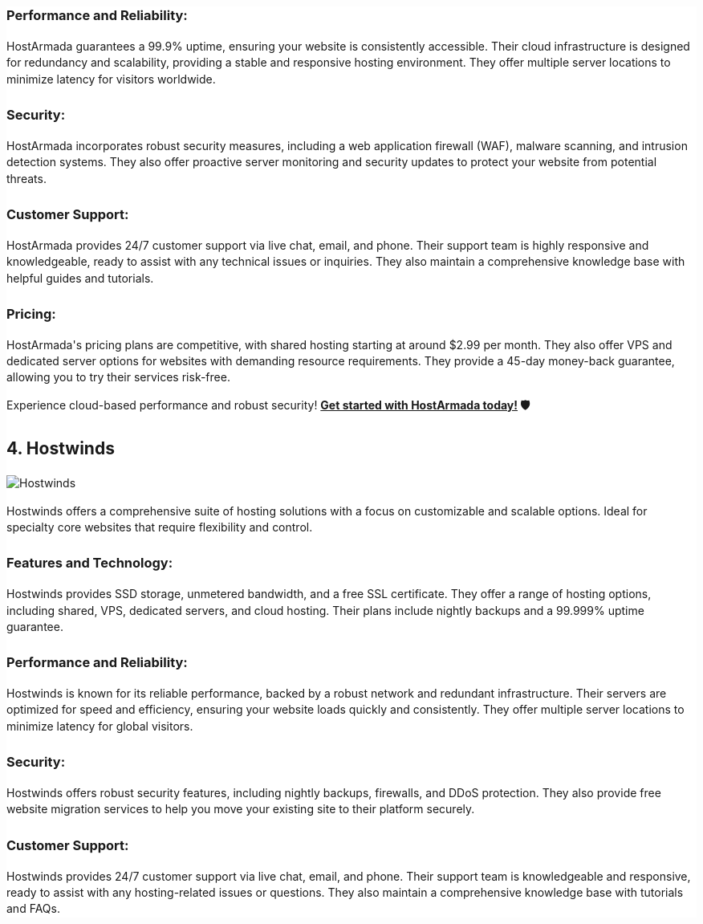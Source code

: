 ### Performance and Reliability:
HostArmada guarantees a 99.9% uptime, ensuring your website is consistently accessible. Their cloud infrastructure is designed for redundancy and scalability, providing a stable and responsive hosting environment. They offer multiple server locations to minimize latency for visitors worldwide.

### Security:
HostArmada incorporates robust security measures, including a web application firewall (WAF), malware scanning, and intrusion detection systems. They also offer proactive server monitoring and security updates to protect your website from potential threats.

### Customer Support:
HostArmada provides 24/7 customer support via live chat, email, and phone. Their support team is highly responsive and knowledgeable, ready to assist with any technical issues or inquiries. They also maintain a comprehensive knowledge base with helpful guides and tutorials.

### Pricing:
HostArmada's pricing plans are competitive, with shared hosting starting at around $2.99 per month. They also offer VPS and dedicated server options for websites with demanding resource requirements. They provide a 45-day money-back guarantee, allowing you to try their services risk-free.

Experience cloud-based performance and robust security! **[Get started with HostArmada today!](https://snipitx.com/hostarmada-jy) 🛡️**

## 4. Hostwinds

![Hostwinds](https://i.imgur.com/53aSNXx.jpeg "Hostwinds Hosting")

Hostwinds offers a comprehensive suite of hosting solutions with a focus on customizable and scalable options. Ideal for specialty core websites that require flexibility and control.

### Features and Technology:
Hostwinds provides SSD storage, unmetered bandwidth, and a free SSL certificate. They offer a range of hosting options, including shared, VPS, dedicated servers, and cloud hosting. Their plans include nightly backups and a 99.999% uptime guarantee.

### Performance and Reliability:
Hostwinds is known for its reliable performance, backed by a robust network and redundant infrastructure. Their servers are optimized for speed and efficiency, ensuring your website loads quickly and consistently. They offer multiple server locations to minimize latency for global visitors.

### Security:
Hostwinds offers robust security features, including nightly backups, firewalls, and DDoS protection. They also provide free website migration services to help you move your existing site to their platform securely.

### Customer Support:
Hostwinds provides 24/7 customer support via live chat, email, and phone. Their support team is knowledgeable and responsive, ready to assist with any hosting-related issues or questions. They also maintain a comprehensive knowledge base with tutorials and FAQs.

